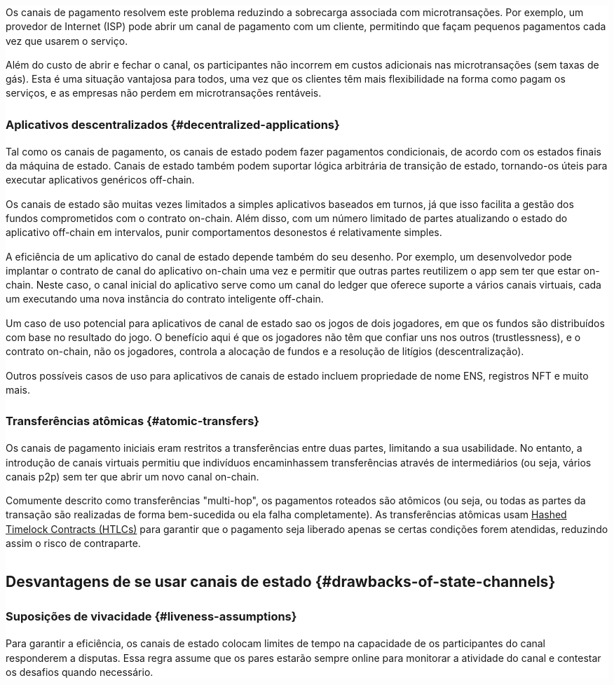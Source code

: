Os canais de pagamento resolvem este problema reduzindo a sobrecarga associada com microtransações. Por exemplo, um provedor de Internet (ISP) pode abrir um canal de pagamento com um cliente, permitindo que façam pequenos pagamentos cada vez que usarem o serviço.

Além do custo de abrir e fechar o canal, os participantes não incorrem em custos adicionais nas microtransações (sem taxas de gás). Esta é uma situação vantajosa para todos, uma vez que os clientes têm mais flexibilidade na forma como pagam os serviços, e as empresas não perdem em microtransações rentáveis.

### Aplicativos descentralizados {#decentralized-applications}

Tal como os canais de pagamento, os canais de estado podem fazer pagamentos condicionais, de acordo com os estados finais da máquina de estado. Canais de estado também podem suportar lógica arbitrária de transição de estado, tornando-os úteis para executar aplicativos genéricos off-chain.

Os canais de estado são muitas vezes limitados a simples aplicativos baseados em turnos, já que isso facilita a gestão dos fundos comprometidos com o contrato on-chain. Além disso, com um número limitado de partes atualizando o estado do aplicativo off-chain em intervalos, punir comportamentos desonestos é relativamente simples.

A eficiência de um aplicativo do canal de estado depende também do seu desenho. Por exemplo, um desenvolvedor pode implantar o contrato de canal do aplicativo on-chain uma vez e permitir que outras partes reutilizem o app sem ter que estar on-chain. Neste caso, o canal inicial do aplicativo serve como um canal do ledger que oferece suporte a vários canais virtuais, cada um executando uma nova instância do contrato inteligente off-chain.

Um caso de uso potencial para aplicativos de canal de estado sao os jogos de dois jogadores, em que os fundos são distribuídos com base no resultado do jogo. O benefício aqui é que os jogadores não têm que confiar uns nos outros (trustlessness), e o contrato on-chain, não os jogadores, controla a alocação de fundos e a resolução de litígios (descentralização).

Outros possíveis casos de uso para aplicativos de canais de estado incluem propriedade de nome ENS, registros NFT e muito mais.

### Transferências atômicas {#atomic-transfers}

Os canais de pagamento iniciais eram restritos a transferências entre duas partes, limitando a sua usabilidade. No entanto, a introdução de canais virtuais permitiu que indivíduos encaminhassem transferências através de intermediários (ou seja, vários canais p2p) sem ter que abrir um novo canal on-chain.

Comumente descrito como transferências "multi-hop", os pagamentos roteados são atômicos (ou seja, ou todas as partes da transação são realizadas de forma bem-sucedida ou ela falha completamente). As transferências atômicas usam [Hashed Timelock Contracts (HTLCs)](https://en.bitcoin.it/wiki/Hash_Time_Locked_Contracts) para garantir que o pagamento seja liberado apenas se certas condições forem atendidas, reduzindo assim o risco de contraparte.

## Desvantagens de se usar canais de estado {#drawbacks-of-state-channels}

### Suposições de vivacidade {#liveness-assumptions}

Para garantir a eficiência, os canais de estado colocam limites de tempo na capacidade de os participantes do canal responderem a disputas. Essa regra assume que os pares estarão sempre online para monitorar a atividade do canal e contestar os desafios quando necessário.
